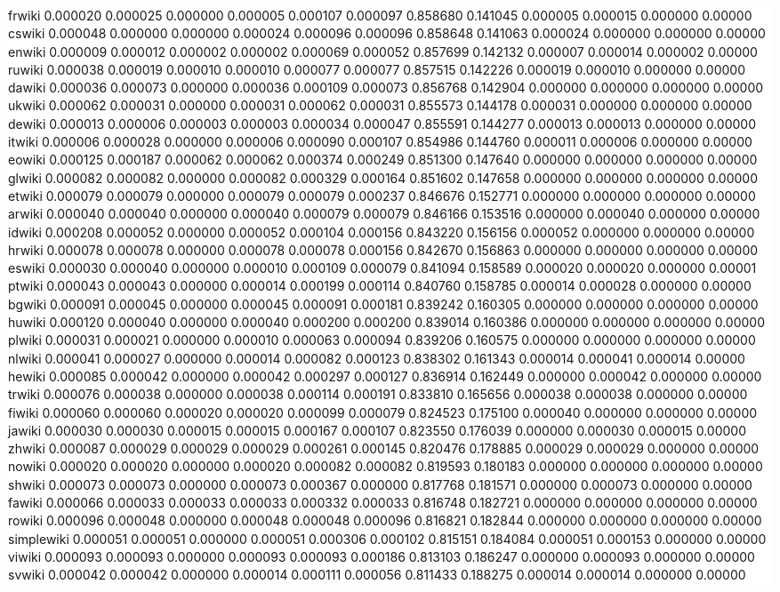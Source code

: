   frwiki        0.000020        0.000025   0.000000   0.000005   0.000107             0.000097      0.858680   0.141045   0.000005           0.000015      0.000000   0.00000
  cswiki        0.000048        0.000000   0.000000   0.000024   0.000096             0.000096      0.858648   0.141063   0.000024           0.000000      0.000000   0.00000
  enwiki        0.000009        0.000012   0.000002   0.000002   0.000069             0.000052      0.857699   0.142132   0.000007           0.000014      0.000002   0.00000
  ruwiki        0.000038        0.000019   0.000010   0.000010   0.000077             0.000077      0.857515   0.142226   0.000019           0.000010      0.000000   0.00000
  dawiki        0.000036        0.000073   0.000000   0.000036   0.000109             0.000073      0.856768   0.142904   0.000000           0.000000      0.000000   0.00000
  ukwiki        0.000062        0.000031   0.000000   0.000031   0.000062             0.000031      0.855573   0.144178   0.000031           0.000000      0.000000   0.00000
  dewiki        0.000013        0.000006   0.000003   0.000003   0.000034             0.000047      0.855591   0.144277   0.000013           0.000013      0.000000   0.00000
  itwiki        0.000006        0.000028   0.000000   0.000006   0.000090             0.000107      0.854986   0.144760   0.000011           0.000006      0.000000   0.00000
  eowiki        0.000125        0.000187   0.000062   0.000062   0.000374             0.000249      0.851300   0.147640   0.000000           0.000000      0.000000   0.00000
  glwiki        0.000082        0.000082   0.000000   0.000082   0.000329             0.000164      0.851602   0.147658   0.000000           0.000000      0.000000   0.00000
  etwiki        0.000079        0.000079   0.000000   0.000079   0.000079             0.000237      0.846676   0.152771   0.000000           0.000000      0.000000   0.00000
  arwiki        0.000040        0.000040   0.000000   0.000040   0.000079             0.000079      0.846166   0.153516   0.000000           0.000040      0.000000   0.00000
  idwiki        0.000208        0.000052   0.000000   0.000052   0.000104             0.000156      0.843220   0.156156   0.000052           0.000000      0.000000   0.00000
  hrwiki        0.000078        0.000078   0.000000   0.000078   0.000078             0.000156      0.842670   0.156863   0.000000           0.000000      0.000000   0.00000
  eswiki        0.000030        0.000040   0.000000   0.000010   0.000109             0.000079      0.841094   0.158589   0.000020           0.000020      0.000000   0.00001
  ptwiki        0.000043        0.000043   0.000000   0.000014   0.000199             0.000114      0.840760   0.158785   0.000014           0.000028      0.000000   0.00000
  bgwiki        0.000091        0.000045   0.000000   0.000045   0.000091             0.000181      0.839242   0.160305   0.000000           0.000000      0.000000   0.00000
  huwiki        0.000120        0.000040   0.000000   0.000040   0.000200             0.000200      0.839014   0.160386   0.000000           0.000000      0.000000   0.00000
  plwiki        0.000031        0.000021   0.000000   0.000010   0.000063             0.000094      0.839206   0.160575   0.000000           0.000000      0.000000   0.00000
  nlwiki        0.000041        0.000027   0.000000   0.000014   0.000082             0.000123      0.838302   0.161343   0.000014           0.000041      0.000014   0.00000
  hewiki        0.000085        0.000042   0.000000   0.000042   0.000297             0.000127      0.836914   0.162449   0.000000           0.000042      0.000000   0.00000
  trwiki        0.000076        0.000038   0.000000   0.000038   0.000114             0.000191      0.833810   0.165656   0.000038           0.000038      0.000000   0.00000
  fiwiki        0.000060        0.000060   0.000020   0.000020   0.000099             0.000079      0.824523   0.175100   0.000040           0.000000      0.000000   0.00000
  jawiki        0.000030        0.000030   0.000015   0.000015   0.000167             0.000107      0.823550   0.176039   0.000000           0.000030      0.000015   0.00000
  zhwiki        0.000087        0.000029   0.000029   0.000029   0.000261             0.000145      0.820476   0.178885   0.000029           0.000029      0.000000   0.00000
  nowiki        0.000020        0.000020   0.000000   0.000020   0.000082             0.000082      0.819593   0.180183   0.000000           0.000000      0.000000   0.00000
  shwiki        0.000073        0.000073   0.000000   0.000073   0.000367             0.000000      0.817768   0.181571   0.000000           0.000073      0.000000   0.00000
  fawiki        0.000066        0.000033   0.000033   0.000033   0.000332             0.000033      0.816748   0.182721   0.000000           0.000000      0.000000   0.00000
  rowiki        0.000096        0.000048   0.000000   0.000048   0.000048             0.000096      0.816821   0.182844   0.000000           0.000000      0.000000   0.00000
  simplewiki    0.000051        0.000051   0.000000   0.000051   0.000306             0.000102      0.815151   0.184084   0.000051           0.000153      0.000000   0.00000
  viwiki        0.000093        0.000093   0.000000   0.000093   0.000093             0.000186      0.813103   0.186247   0.000000           0.000093      0.000000   0.00000
  svwiki        0.000042        0.000042   0.000000   0.000014   0.000111             0.000056      0.811433   0.188275   0.000014           0.000014      0.000000   0.00000